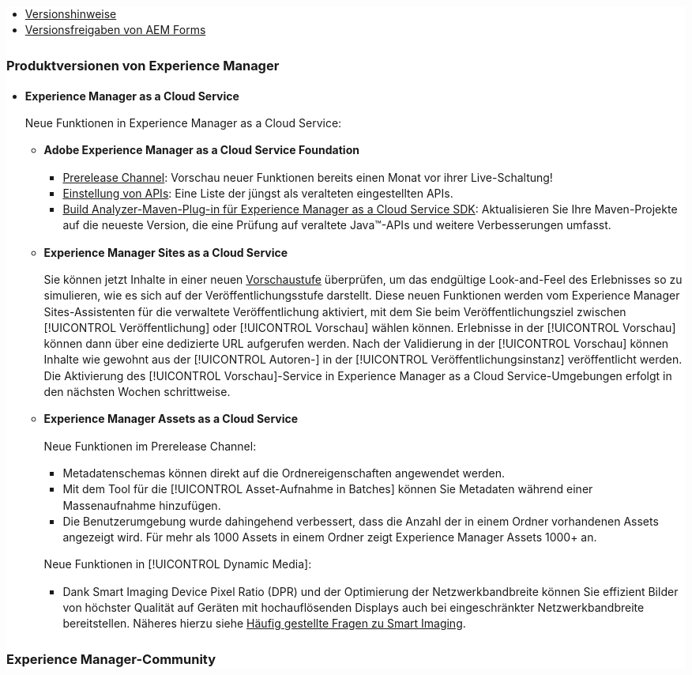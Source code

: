    * [Versionshinweise](https://experienceleague.adobe.com/docs/experience-manager-65/release-notes/service-pack/sp-release-notes.html?lang=de)
   * [Versionsfreigaben von AEM Forms](https://experienceleague.adobe.com/docs/experience-manager-release-information/aem-release-updates/forms-updates/aem-forms-releases.html?lang=de)

### Produktversionen von Experience Manager

* **Experience Manager as a Cloud Service**

   Neue Funktionen in Experience Manager as a Cloud Service:

   * **Adobe Experience Manager as a Cloud Service Foundation**

      * [Prerelease Channel](https://experienceleague.adobe.com/docs/experience-manager-cloud-service/release-notes/prerelease.html?lang=de): Vorschau neuer Funktionen bereits einen Monat vor ihrer Live-Schaltung!
      * [Einstellung von APIs](https://experienceleague.adobe.com/docs/experience-manager-cloud-service/release-notes/deprecated-apis.html?lang=de): Eine Liste der jüngst als veralteten eingestellten APIs.
      * [Build Analyzer-Maven-Plug-in für Experience Manager as a Cloud Service SDK](https://experienceleague.adobe.com/docs/experience-manager-core-components/using/developing/archetype/build-analyzer-maven-plugin.html?lang=de): Aktualisieren Sie Ihre Maven-Projekte auf die neueste Version, die eine Prüfung auf veraltete Java™-APIs und weitere Verbesserungen umfasst.
   * **Experience Manager Sites as a Cloud Service**

      Sie können jetzt Inhalte in einer neuen [Vorschaustufe](https://experienceleague.adobe.com/docs/experience-manager-cloud-service/sites/authoring/fundamentals/previewing-content.html?lang=de) überprüfen, um das endgültige Look-and-Feel des Erlebnisses so zu simulieren, wie es sich auf der Veröffentlichungsstufe darstellt. Diese neuen Funktionen werden vom Experience Manager Sites-Assistenten für die verwaltete Veröffentlichung aktiviert, mit dem Sie beim Veröffentlichungsziel zwischen [!UICONTROL Veröffentlichung] oder [!UICONTROL Vorschau] wählen können. Erlebnisse in der [!UICONTROL Vorschau] können dann über eine dedizierte URL aufgerufen werden. Nach der Validierung in der [!UICONTROL Vorschau] können Inhalte wie gewohnt aus der [!UICONTROL Autoren-] in der [!UICONTROL Veröffentlichungsinstanz] veröffentlicht werden. Die Aktivierung des [!UICONTROL Vorschau]-Service in Experience Manager as a Cloud Service-Umgebungen erfolgt in den nächsten Wochen schrittweise.

   * **Experience Manager Assets as a Cloud Service**

      Neue Funktionen im Prerelease Channel:

      * Metadatenschemas können direkt auf die Ordnereigenschaften angewendet werden.
      * Mit dem Tool für die [!UICONTROL Asset-Aufnahme in Batches] können Sie Metadaten während einer Massenaufnahme hinzufügen.
      * Die Benutzerumgebung wurde dahingehend verbessert, dass die Anzahl der in einem Ordner vorhandenen Assets angezeigt wird. Für mehr als 1000 Assets in einem Ordner zeigt Experience Manager Assets 1000+ an.

      Neue Funktionen in [!UICONTROL Dynamic Media]:

      * Dank Smart Imaging Device Pixel Ratio (DPR) und der Optimierung der Netzwerkbandbreite können Sie effizient Bilder von höchster Qualität auf Geräten mit hochauflösenden Displays auch bei eingeschränkter Netzwerkbandbreite bereitstellen. Näheres hierzu siehe [Häufig gestellte Fragen zu Smart Imaging](https://experienceleague.adobe.com/docs/experience-manager-cloud-service/assets/dynamicmedia/imaging-faq.html?lang=de).



### **Experience Manager-Community**
